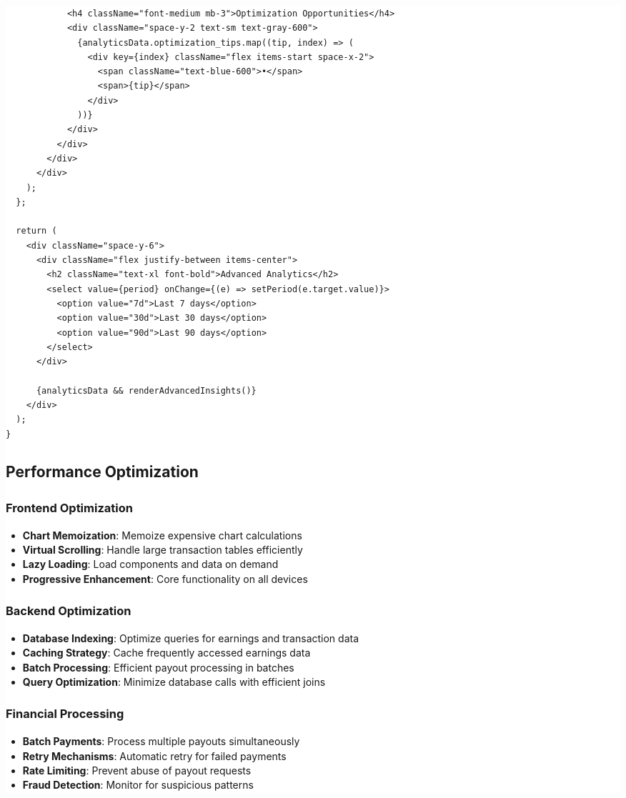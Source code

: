 ```tsx
            <h4 className="font-medium mb-3">Optimization Opportunities</h4>
            <div className="space-y-2 text-sm text-gray-600">
              {analyticsData.optimization_tips.map((tip, index) => (
                <div key={index} className="flex items-start space-x-2">
                  <span className="text-blue-600">•</span>
                  <span>{tip}</span>
                </div>
              ))}
            </div>
          </div>
        </div>
      </div>
    );
  };

  return (
    <div className="space-y-6">
      <div className="flex justify-between items-center">
        <h2 className="text-xl font-bold">Advanced Analytics</h2>
        <select value={period} onChange={(e) => setPeriod(e.target.value)}>
          <option value="7d">Last 7 days</option>
          <option value="30d">Last 30 days</option>
          <option value="90d">Last 90 days</option>
        </select>
      </div>

      {analyticsData && renderAdvancedInsights()}
    </div>
  );
}
```

## Performance Optimization

### Frontend Optimization
- **Chart Memoization**: Memoize expensive chart calculations
- **Virtual Scrolling**: Handle large transaction tables efficiently
- **Lazy Loading**: Load components and data on demand
- **Progressive Enhancement**: Core functionality on all devices

### Backend Optimization
- **Database Indexing**: Optimize queries for earnings and transaction data
- **Caching Strategy**: Cache frequently accessed earnings data
- **Batch Processing**: Efficient payout processing in batches
- **Query Optimization**: Minimize database calls with efficient joins

### Financial Processing
- **Batch Payments**: Process multiple payouts simultaneously
- **Retry Mechanisms**: Automatic retry for failed payments
- **Rate Limiting**: Prevent abuse of payout requests
- **Fraud Detection**: Monitor for suspicious patterns
